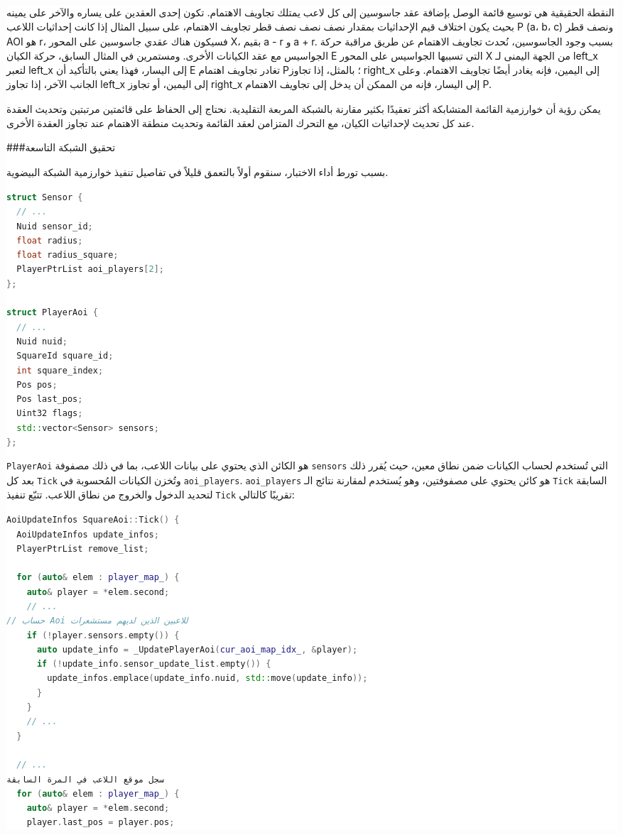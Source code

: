 النقطة الحقيقية هي توسيع قائمة الوصل بإضافة عقد جاسوسين إلى كل لاعب يمتلك تجاويف الاهتمام. تكون إحدى العقدين على يساره والآخر على يمينه بحيث يكون اختلاف قيم الإحداثيات بمقدار نصف نصف نصف قطر تجاويف الاهتمام، على سبيل المثال إذا كانت إحداثيات اللاعب P (a، b، c) ونصف قطر AOI هو r، فسيكون هناك عقدي جاسوسين على المحور X، بقيم a - r و a + r. بسبب وجود الجاسوسين، نُحدث تجاويف الاهتمام عن طريق مراقبة حركة الجواسيس مع عقد الكيانات الأخرى. ومستمرين في المثال السابق، حركة الكيان E التي تسببها الجواسيس على المحور X من الجهة اليمنى لـ left_x لتعبر left_x إلى اليسار، فهذا يعني بالتأكيد أن E تغادر تجاويف اهتمام P؛ بالمثل، إذا تجاوز right_x إلى اليمين، فإنه يغادر أيضًا تجاويف الاهتمام. وعلى الجانب الآخر، إذا تجاوز left_x إلى اليمين، أو تجاوز right_x إلى اليسار، فإنه من الممكن أن يدخل إلى تجاويف الاهتمام P.

يمكن رؤية أن خوارزمية القائمة المتشابكة أكثر تعقيدًا بكثير مقارنة بالشبكة المربعة التقليدية. نحتاج إلى الحفاظ على قائمتين مرتبتين وتحديث العقدة عند كل تحديث لإحداثيات الكيان، مع التحرك المتزامن لعقد القائمة وتحديث منطقة الاهتمام عند تجاوز العقدة الأخرى.

###تحقيق الشبكة التاسعة

بسبب تورط أداء الاختبار، سنقوم أولاً بالتعمق قليلاً في تفاصيل تنفيذ خوارزمية الشبكة البيضوية.

```cpp
struct Sensor {
  // ...
  Nuid sensor_id;
  float radius;
  float radius_square;
  PlayerPtrList aoi_players[2];
};

struct PlayerAoi {
  // ...    
  Nuid nuid;
  SquareId square_id;
  int square_index;
  Pos pos;
  Pos last_pos;
  Uint32 flags;
  std::vector<Sensor> sensors;
};
```

`PlayerAoi` هو الكائن الذي يحتوي على بيانات اللاعب، بما في ذلك مصفوفة `sensors` التي تُستخدم لحساب الكيانات ضمن نطاق معين، حيث يُقرر ذلك بعد كل `Tick` وتُخزن الكيانات المُحسوبة في `aoi_players`. `aoi_players` هو كائن يحتوي على مصفوفتين، وهو يُستخدم لمقارنة نتائج الـ `Tick` السابقة لتحديد الدخول والخروج من نطاق اللاعب. تتبّع تنفيذ `Tick` تقريبًا كالتالي:

```cpp
AoiUpdateInfos SquareAoi::Tick() {
  AoiUpdateInfos update_infos;
  PlayerPtrList remove_list;

  for (auto& elem : player_map_) {
    auto& player = *elem.second;
    // ...
// حساب Aoi للاعبين الذين لديهم مستشعرات
    if (!player.sensors.empty()) {
      auto update_info = _UpdatePlayerAoi(cur_aoi_map_idx_, &player);
      if (!update_info.sensor_update_list.empty()) {
        update_infos.emplace(update_info.nuid, std::move(update_info));
      }
    }
    // ...
  }

  // ...
سجل موقع اللاعب في المرة السابقة
  for (auto& elem : player_map_) {
    auto& player = *elem.second;
    player.last_pos = player.pos;
```